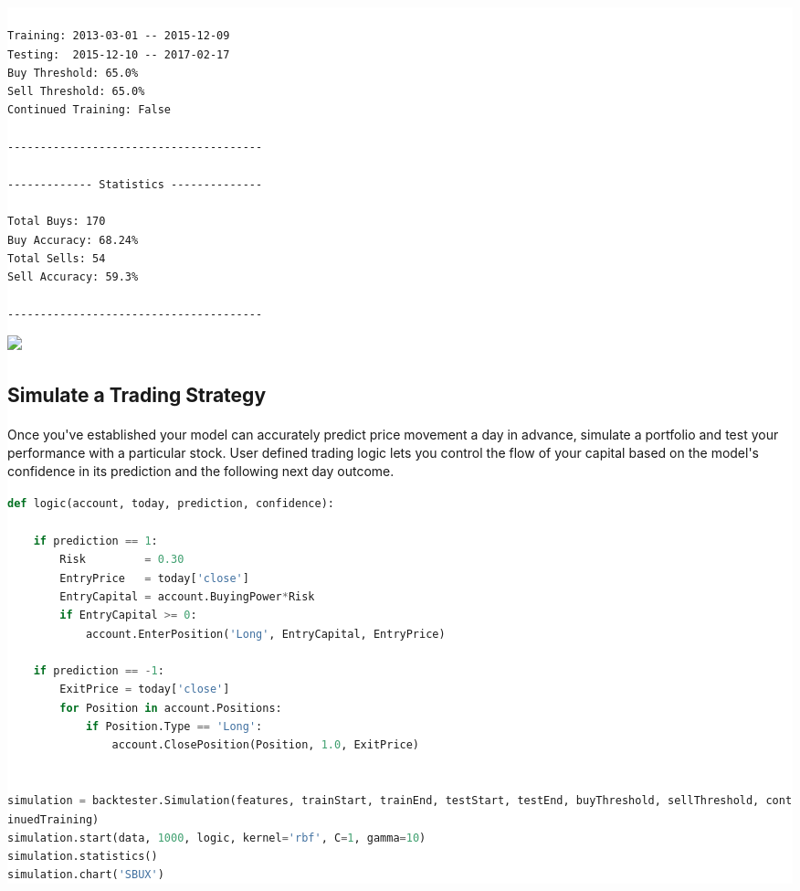```text

Training: 2013-03-01 -- 2015-12-09
Testing:  2015-12-10 -- 2017-02-17
Buy Threshold: 65.0%
Sell Threshold: 65.0%
Continued Training: False

---------------------------------------

------------- Statistics --------------

Total Buys: 170
Buy Accuracy: 68.24%
Total Sells: 54
Sell Accuracy: 59.3%

---------------------------------------
```

<img src="https://github.com/anfederico/Clairvoyant/blob/master/media/SBUX.png">

## Simulate a Trading Strategy
Once you've established your model can accurately predict price movement a day in advance, 
simulate a portfolio and test your performance with a particular stock. User defined trading logic
lets you control the flow of your capital based on the model's confidence in its prediction
and the following next day outcome.

```python
def logic(account, today, prediction, confidence):
    
    if prediction == 1:
        Risk         = 0.30
        EntryPrice   = today['close']
        EntryCapital = account.BuyingPower*Risk
        if EntryCapital >= 0:
            account.EnterPosition('Long', EntryCapital, EntryPrice)

    if prediction == -1:
        ExitPrice = today['close']
        for Position in account.Positions:  
            if Position.Type == 'Long':
                account.ClosePosition(Position, 1.0, ExitPrice)


simulation = backtester.Simulation(features, trainStart, trainEnd, testStart, testEnd, buyThreshold, sellThreshold, continuedTraining)
simulation.start(data, 1000, logic, kernel='rbf', C=1, gamma=10)
simulation.statistics()
simulation.chart('SBUX')
```
